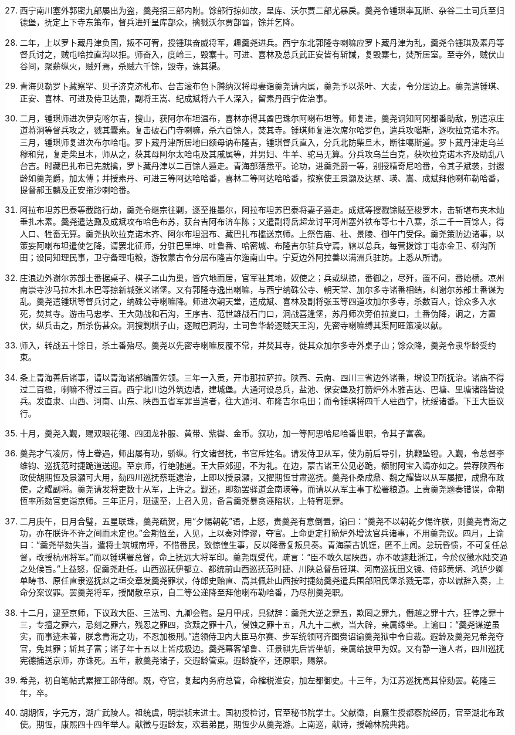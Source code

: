 27. <span id="列传八十二-27"></span>
西宁南川塞外郭密九部屡出为盗，羹尧招三部内附。馀部行掠如故，呈库、沃尔贾二部尤暴戾。羹尧令锺琪率瓦斯、杂谷二土司兵至归德堡，抚定上下寺东策布，督兵进歼呈库部众，擒戮沃尔贾部酋，馀并乞降。

28. <span id="列传八十二-28"></span>
二年，上以罗卜藏丹津负国，叛不可宥，授锺琪奋威将军，趣羹尧进兵。西宁东北郭隆寺喇嘛应罗卜藏丹津为乱，羹尧令锺琪及素丹等督兵讨之，贼屯哈拉直沟以拒。师奋入，度岭三，毁寨十。可进、喜林及总兵武正安皆有斩馘，复毁寨七，焚所居室。至寺外，贼伏山谷间，聚薪纵火，贼歼焉，杀贼六千馀，毁寺，诛其渠。

29. <span id="列传八十二-29"></span>
青海贝勒罗卜藏察罕、贝子济克济札布、台吉滚布色卜腾纳汉将母妻诣羹尧请内属，羹尧予以茶叶、大麦，令分居边上。羹尧遣锺琪、正安、喜林、可进及侍卫达鼐，副将王嵩、纪成斌将六千人深入，留素丹西宁佐治事。

30. <span id="列传八十二-30"></span>
二月，锺琪师进次伊克喀尔吉，搜山，获阿尔布坦温布，喜林亦得其酋巴珠尔阿喇布坦等。师复进，羹尧诇知阿冈都番助敌，别遣凉庄道蒋泂等督兵攻之，戮其囊素。复击破石门寺喇嘛，杀六百馀人，焚其寺。锺琪师复进次席尔哈罗色，遣兵攻噶斯，逐吹拉克诺木齐。三月，锺琪师复进次布尔哈屯。罗卜藏丹津所居地曰额母讷布隆吉，锺琪督兵直入，分兵北防柴旦木，断往噶斯道。罗卜藏丹津走乌兰穆和兒，复走柴旦木，师从之，获其母阿尔太哈屯及其戚属等，并男妇、牛羊、驼马无算。分兵攻乌兰白克，获吹拉克诺木齐及助乱八台吉。时藏巴扎布已先就擒，罗卜藏丹津以二百馀人遁走。青海部落悉平。论功，进羹尧爵一等，别授精奇尼哈番，令其子斌袭，封遐龄如羹尧爵，加太傅；并授素丹、可进三等阿达哈哈番，喜林二等阿达哈哈番，按察使王景灝及达鼐、瑛、嵩、成斌拜他喇布勒哈番，提督郝玉麟及正安拖沙喇哈番。

31. <span id="列传八十二-31"></span>
阿拉布坦苏巴泰等截路行劫，羹尧令继宗往剿，逐至推墨尔，阿拉布坦苏巴泰将妻子遁走。成斌等搜戮馀贼至梭罗木，击斩堪布夹木灿垂扎木素。羹尧遣达鼐及成斌攻布哈色布苏，获台吉阿布济车陈；又遣副将岳超龙讨平河州塞外铁布等七十八寨，杀二千一百馀人，得人口、牲畜无算。羹尧执吹拉克诺木齐、阿尔布坦温布、藏巴扎布槛送京师。上祭告庙、社、景陵、御午门受俘。羹尧策防边诸事，以策妄阿喇布坦遣使乞降，请罢北征师，分驻巴里坤、吐鲁番、哈密城、布隆吉尔驻兵守焉，辖以总兵，每营拨馀丁屯赤金卫、柳沟所田；设同知理民事，卫守备理屯粮，游牧蒙古令分居布隆吉尔迤南山中。宁夏边外阿拉善以满洲兵驻防。上悉从所请。

32. <span id="列传八十二-32"></span>
庄浪边外谢尔苏部土番据桌子、棋子二山为巢，皆穴地而居，官军驻其地，奴使之；兵或纵掠，番御之，尽歼，置不问，番始横。凉州南崇寺沙马拉木扎木巴等掠新城张义诸堡。又有郭隆寺逸出喇嘛，与西宁纳硃公寺、朝天堂、加尔多寺诸番相结，纠谢尔苏部土番谋为乱。羹尧遣锺琪等督兵讨之，纳硃公寺喇嘛降。师进次朝天堂，遣成斌、喜林及副将张玉等四道攻加尔多寺，杀数百人，馀众多入水死，焚其寺。游击马忠孝、王大勋战和石沟，王序吉、范世雄战石门口，泂战喜逢堡，苏丹师次旁伯拉夏口，土番伪降，诇之，方置伏，纵兵击之，所杀伤甚众。泂搜剿棋子山，逐贼巴洞沟，土司鲁华龄逐贼天王沟，先密寺喇嘛缚其渠阿旺策凌以献。

33. <span id="列传八十二-33"></span>
师入，转战五十馀日，杀土番殆尽。羹尧以先密寺喇嘛反覆不常，并焚其寺，徙其众加尔多寺外桌子山；馀众降，羹尧令隶华龄受约束。

34. <span id="列传八十二-34"></span>
条上青海善后诸事，请以青海诸部编置佐领。三年一入贡，开市那拉萨拉。陕西、云南、四川三省边外诸番，增设卫所抚治。诸庙不得过二百楹，喇嘛不得过三百。西宁北川边外筑边墙，建城堡。大通河设总兵，盐池、保安堡及打箭炉外木雅吉达、巴塘、里塘诸路皆设兵。发直隶、山西、河南、山东、陕西五省军罪当遣者，往大通河、布隆吉尔屯田；而令锺琪将四千人驻西宁，抚绥诸番。下王大臣议行。

35. <span id="列传八十二-35"></span>
十月，羹尧入觐，赐双眼花翎、四团龙补服、黄带、紫辔、金币。叙功，加一等阿思哈尼哈番世职，令其子富袭。

36. <span id="列传八十二-36"></span>
羹尧才气凌厉，恃上眷遇，师出屡有功，骄纵。行文诸督抚，书官斥姓名。请发侍卫从军，使为前后导引，执鞭坠镫。入觐，令总督李维钧、巡抚范时捷跪道送迎。至京师，行绝驰道。王大臣郊迎，不为礼。在边，蒙古诸王公见必跪，额驸阿宝入谒亦如之。尝荐陕西布政使胡期恆及景灝可大用，劾四川巡抚蔡珽逮治，上即以授景灝，又擢期恆甘肃巡抚。羹尧仆桑成鼎、魏之耀皆以从军屡擢，成鼎布政使，之耀副将。羹尧请发将吏数十从军，上许之。觐还，即劾罢驿道金南瑛等，而请以从军主事丁松署粮道。上责羹尧题奏错误，命期恆率所劾官吏诣京师。三年正月，珽逮至，上召入见，备言羹尧暴贪诬陷状，上特宥珽罪。

37. <span id="列传八十二-37"></span>
二月庚午，日月合璧，五星联珠，羹尧疏贺，用“夕惕朝乾”语，上怒，责羹尧有意倒置，谕曰：“羹尧不以朝乾夕惕许朕，则羹尧青海之功，亦在朕许不许之间而未定也。”会期恆至，入见，上以奏对悖谬，夺官。上命更定打箭炉外增汰官兵诸事，不用羹尧议。四月，上谕曰：“羹尧举劾失当，遣将士筑城南坪，不惜番民，致惊惶生事，反以降番复叛具奏。青海蒙古饥馑，匿不上闻。怠玩昏愦，不可复任总督，改授杭州将军。”而以锺琪署总督，命上抚远大将军印。羹尧既受代，疏言：“臣不敢久居陕西，亦不敢遽赴浙江，今於仪徵水陆交通之处候旨。”上益怒，促羹尧赴任。山西巡抚伊都立、都统前山西巡抚范时捷、川陕总督岳锺琪、河南巡抚田文镜、侍郎黄炳、鸿胪少卿单畴书、原任直隶巡抚赵之垣交章发羹尧罪状，侍郎史贻直、高其佩赴山西按时捷劾羹尧遣兵围郃阳民堡杀戮无辜，亦以谳辞入奏，上命分案议罪。罢羹尧将军，授閒散章京，自二等公递降至拜他喇布勒哈番，乃尽削羹尧职。

38. <span id="列传八十二-38"></span>
十二月，逮至京师，下议政大臣、三法司、九卿会鞫。是月甲戌，具狱辞：羹尧大逆之罪五，欺罔之罪九，僭越之罪十六，狂悖之罪十三，专擅之罪六，忌刻之罪六，残忍之罪四，贪黩之罪十八，侵蚀之罪十五，凡九十二款，当大辟，亲属缘坐。上谕曰：“羹尧谋逆虽实，而事迹未著，朕念青海之功，不忍加极刑。”遣领侍卫内大臣马尔赛、步军统领阿齐图赍诏谕羹尧狱中令自裁。遐龄及羹尧兄希尧夺官，免其罪；斩其子富；诸子年十五以上皆戍极边。羹尧幕客邹鲁、汪景祺先后皆坐斩，亲属给披甲为奴。又有静一道人者，四川巡抚宪德捕送京师，亦诛死。五年，赦羹尧诸子，交遐龄管束。遐龄旋卒，还原职，赐祭。

39. <span id="列传八十二-39"></span>
希尧，初自笔帖式累擢工部侍郎。既，夺官，复起内务府总管，命榷税淮安，加左都御史。十三年，为江苏巡抚高其倬劾罢。乾隆三年，卒。

40. <span id="列传八十二-40"></span>
胡期恆，字元方，湖广武陵人。祖统虞，明崇祯末进士。国初授检讨，官至秘书院学士。父献徵，自廕生授都察院经历，官至湖北布政使。期恆，康熙四十四年举人。献徵与遐龄友，欢若弟昆，期恆少从羹尧游。上南巡，献诗，授翰林院典籍。
